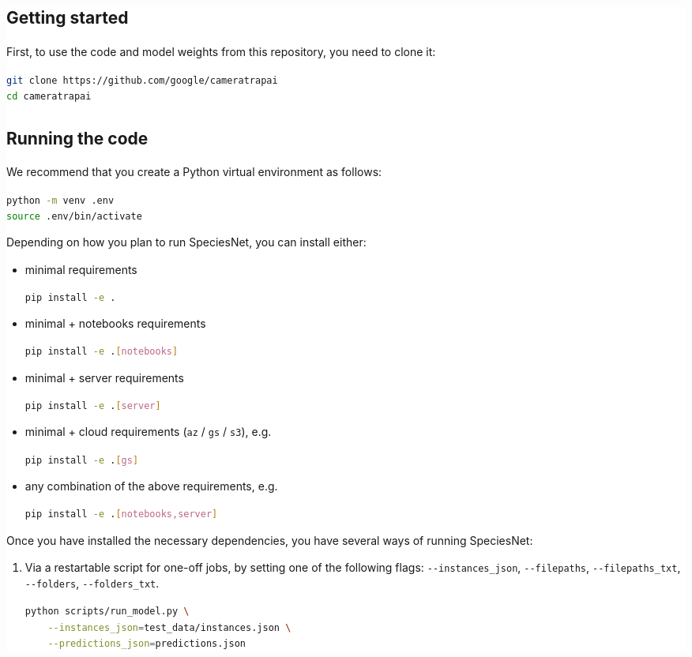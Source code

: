 ## Getting started

First, to use the code and model weights from this repository, you need to clone it:

```bash
git clone https://github.com/google/cameratrapai
cd cameratrapai
```

## Running the code

We recommend that you create a Python virtual environment as follows:

```bash
python -m venv .env
source .env/bin/activate
```

Depending on how you plan to run SpeciesNet, you can install either:

- minimal requirements

    ```bash
    pip install -e .
    ```

- minimal + notebooks requirements

    ```bash
    pip install -e .[notebooks]
    ```

- minimal + server requirements

    ```bash
    pip install -e .[server]
    ```

- minimal + cloud requirements (`az` / `gs` / `s3`), e.g.

    ```bash
    pip install -e .[gs]
    ```

- any combination of the above requirements, e.g.

    ```bash
    pip install -e .[notebooks,server]
    ```

Once you have installed the necessary dependencies, you have several ways of running SpeciesNet:

1. Via a restartable script for one-off jobs, by setting one of the following flags: `--instances_json`, `--filepaths`, `--filepaths_txt`, `--folders`, `--folders_txt`.

    ```bash
    python scripts/run_model.py \
        --instances_json=test_data/instances.json \
        --predictions_json=predictions.json
    ```
